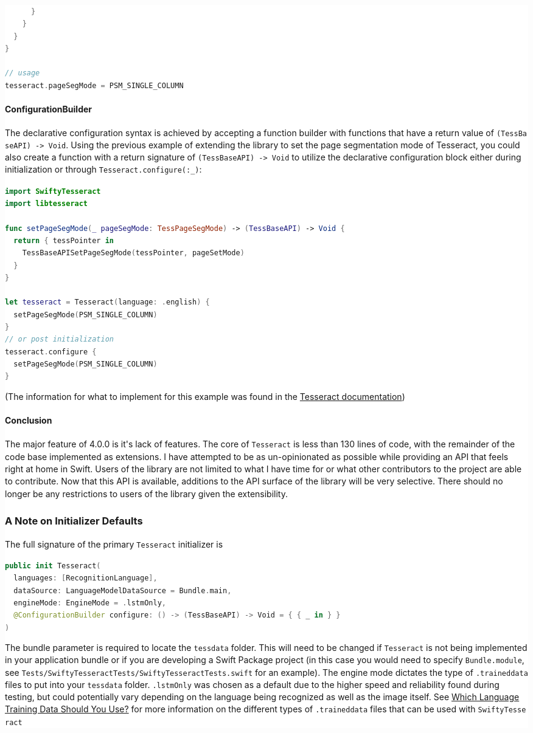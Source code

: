 ```swift
      }
    }
  }
}

// usage
tesseract.pageSegMode = PSM_SINGLE_COLUMN
```
#### ConfigurationBuilder
The declarative configuration syntax is achieved by accepting a function builder with functions that have a return value of `(TessBaseAPI) -> Void`. Using the previous example of extending the library to set the page segmentation mode of Tesseract, you could also create a function with a return signature of `(TessBaseAPI) -> Void` to utilize the declarative configuration block either during initialization or through `Tesseract.configure(:_)`:
```swift
import SwiftyTesseract
import libtesseract

func setPageSegMode(_ pageSegMode: TessPageSegMode) -> (TessBaseAPI) -> Void {
  return { tessPointer in
    TessBaseAPISetPageSegMode(tessPointer, pageSetMode)
  }
}

let tesseract = Tesseract(language: .english) {
  setPageSegMode(PSM_SINGLE_COLUMN)
}
// or post initialization
tesseract.configure {
  setPageSegMode(PSM_SINGLE_COLUMN)
}
```

(The information for what to implement for this example was found in the [Tesseract documentation](https://tesseract-ocr.github.io/tessapi/4.0.0/a00014.html#a4d1f965486ce272064ffdbd7a618234c))

#### Conclusion
The major feature of 4.0.0 is it's lack of features. The core of `Tesseract` is less than 130 lines of code, with the remainder of the code base implemented as extensions. I have attempted to be as un-opinionated as possible while providing an API that feels right at home in Swift. Users of the library are not limited to what I have time for or what other contributors to the project are able to contribute.
Now that this API is available, additions to the API surface of the library will be very selective. There should no longer be any restrictions to users of the library given the extensibility.

### A Note on Initializer Defaults
The full signature of the primary `Tesseract` initializer is
```swift
public init Tesseract(
  languages: [RecognitionLanguage], 
  dataSource: LanguageModelDataSource = Bundle.main, 
  engineMode: EngineMode = .lstmOnly,
  @ConfigurationBuilder configure: () -> (TessBaseAPI) -> Void = { { _ in } }
)
```
The bundle parameter is required to locate the `tessdata` folder. This will need to be changed if `Tesseract` is not being implemented in your application bundle or if you are developing a Swift Package project (in this case you would need to specify `Bundle.module`, see `Tests/SwiftyTesseractTests/SwiftyTesseractTests.swift` for an example). The engine mode dictates the type of `.traineddata` files to put into your `tessdata` folder. `.lstmOnly` was chosen as a default due to the higher speed and reliability found during testing, but could potentially vary depending on the language being recognized as well as the image itself. See [Which Language Training Data Should You Use?](#language-data) for more information on the different types of `.traineddata` files that can be used with `SwiftyTesseract`